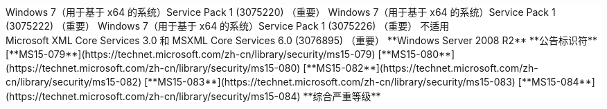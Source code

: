 </td>
<td style="border:1px solid black;">
Windows 7（用于基于 x64 的系统）Service Pack 1  
(3075220)  
（重要）  
Windows 7（用于基于 x64 的系统）Service Pack 1  
(3075222)  
（重要）  
Windows 7（用于基于 x64 的系统）Service Pack 1  
(3075226)  
（重要）

</td>
<td style="border:1px solid black;">
不适用

</td>
<td style="border:1px solid black;">
Microsoft XML Core Services 3.0 和 MSXML Core Services 6.0  
(3076895)  
（重要）

</td>
</tr>
<tr>
<td style="border:1px solid black;" colspan="6">
**Windows Server 2008 R2**

</td>
</tr>
<tr>
<td style="border:1px solid black;">
**公告标识符**

</td>
<td style="border:1px solid black;">
[**MS15-079**](https://technet.microsoft.com/zh-cn/library/security/ms15-079)

</td>
<td style="border:1px solid black;">
[**MS15-080**](https://technet.microsoft.com/zh-cn/library/security/ms15-080)

</td>
<td style="border:1px solid black;">
[**MS15-082**](https://technet.microsoft.com/zh-cn/library/security/ms15-082)

</td>
<td style="border:1px solid black;">
[**MS15-083**](https://technet.microsoft.com/zh-cn/library/security/ms15-083)

</td>
<td style="border:1px solid black;">
[**MS15-084**](https://technet.microsoft.com/zh-cn/library/security/ms15-084)

</td>
</tr>
<tr>
<td style="border:1px solid black;">
**综合严重等级**

